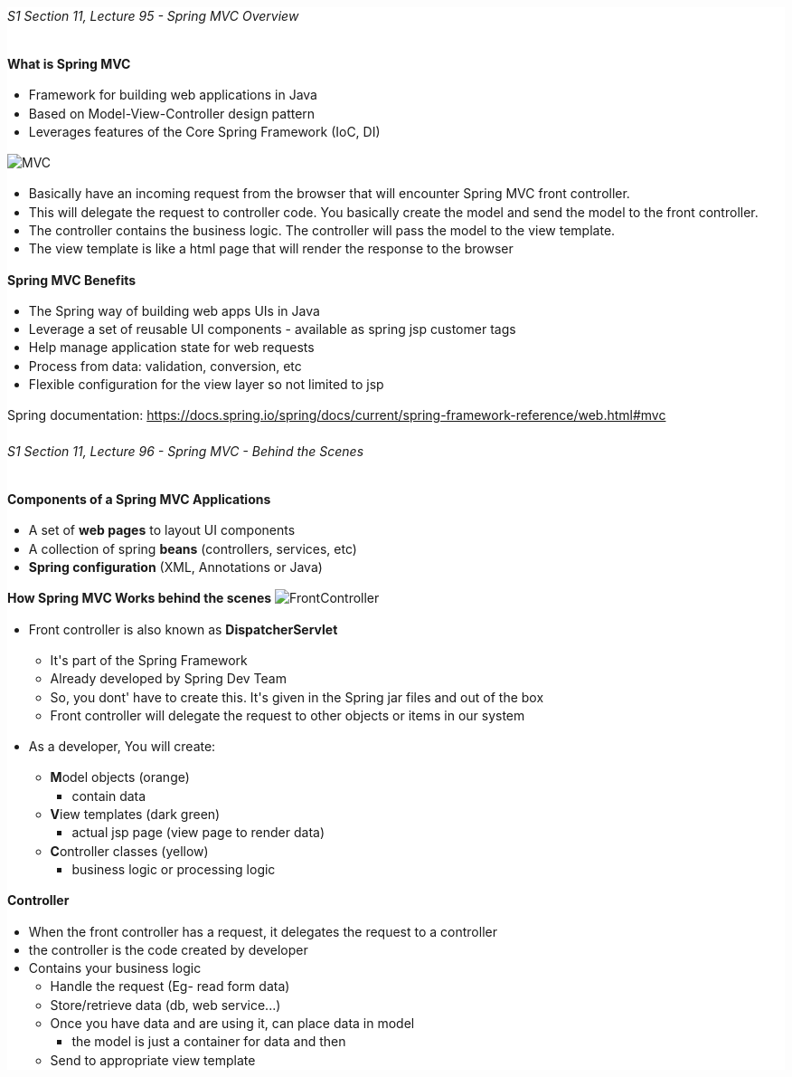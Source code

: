 ###### S1 Section 11, Lecture 95 - Spring MVC Overview
**What is Spring MVC**
- Framework for building web applications in Java
- Based on Model-View-Controller design pattern
- Leverages features of the Core Spring Framework (IoC, DI)

![MVC](https://github.com/whereismybaymax/AAFCSpringLearning/blob/master/Spring-demo-annotation/Images/2018-09-05%2015_53_37-Spring%20%26%20Hibernate%20for%20Beginners%20_%20Udemy.png)
- Basically have an incoming request from the browser that will encounter Spring MVC front controller. 
- This will delegate the request to controller code. You basically create the model and send the model to the front controller. 
- The controller contains the business logic. The controller will pass the model to the view template. 
- The view template is like a html page that will render the response to the browser

**Spring MVC Benefits**
- The Spring way of building web apps UIs in Java
- Leverage a set of reusable UI components - available as spring jsp customer tags
- Help manage application state for web requests
- Process from data: validation, conversion, etc
- Flexible configuration for the view layer so not limited to jsp 

Spring documentation: https://docs.spring.io/spring/docs/current/spring-framework-reference/web.html#mvc 

###### S1 Section 11, Lecture 96 - Spring MVC - Behind the Scenes
**Components of a Spring MVC Applications**
- A set of ****web pages**** to layout UI components
- A collection of spring ****beans**** (controllers, services, etc)
- ****Spring configuration**** (XML, Annotations or Java)

**How Spring MVC Works behind the scenes**
![FrontController](https://github.com/whereismybaymax/AAFCSpringLearning/blob/master/Spring-demo-annotation/Images/2018-09-20%2016_14_15-Spring%20%26%20Hibernate%20for%20Beginners%20_%20Udemy.png)

- Front controller is also known as ****DispatcherServlet****
    - It's part of the Spring Framework
    - Already developed by Spring Dev Team
    - So, you dont' have to create this. It's given in the Spring jar files and out of the box
    - Front controller will delegate the request to other objects or items in our system
    
- As a developer, You will create: 
    - ****M****odel objects (orange)
        - contain data
    - ****V****iew templates (dark green)
        - actual jsp page (view page to render data)
    - ****C****ontroller classes (yellow)
        - business logic or processing logic
    
**Controller**
- When the front controller has a request, it delegates the request to a controller
- the controller is the code created by developer
- Contains your business logic
    - Handle the request (Eg- read form data)
    - Store/retrieve data (db, web service...)
    - Once you have data and are using it, can place data in model
        - the model is just a container for data and then
    - Send to appropriate view template
